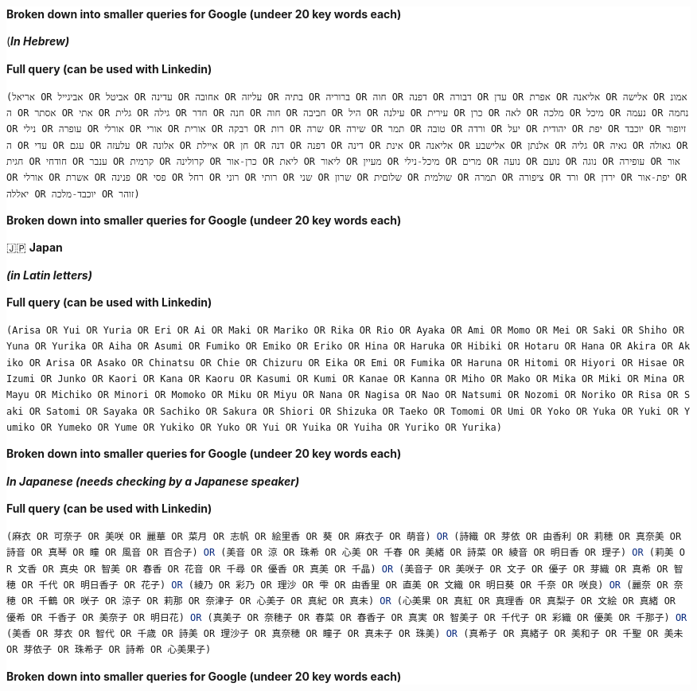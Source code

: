 **Broken down into smaller queries for Google (undeer 20 key words each)**


(***In Hebrew)***

**Full query (can be used with Linkedin)**

```jsx
(אריאל OR אביגייל OR אביטל OR עדינה OR אחובה OR עליזה OR בתיה OR ברוריה OR חוה OR דפנה OR דבורה OR עדן OR אפרת OR אליאנה OR אלישה OR אמונה OR אסתר OR אתי OR גלית OR גילה OR חדר OR חנה OR חוה OR חביבה OR היל OR עילנה OR עירית OR כרן OR לאה OR מלכה OR מיכל OR נעמה OR נחמה OR נילי OR עופרה OR אורלי OR אורי OR אורית OR רבקה OR רות OR שרה OR שירה OR תמר OR טובה OR ורדה OR יעל OR יהודית OR יפת OR יוכבד OR זיופורה OR עדי OR עגם OR עלעזה OR אלונה OR איילת OR חן OR דנה OR דפנה OR דינה OR אינת OR אליאנה OR אלישבע OR אלנתן OR גליה OR גאיה OR גאולה OR חגית OR חודחי OR ענבר OR קרמית OR קרולינה OR כרן-אור OR ליאת OR ליאור OR מעיין OR מיכל-נילי OR מרים OR נועה OR נועם OR נוגה OR עופירה OR אור OR אורלי OR אשרת OR פנינה OR פסי OR רחל OR רוני OR רותי OR שני OR שרון OR שלוםית OR שולמית OR תמרה OR ציפורה OR ורד OR ירדן OR יפת-אור OR יאללה OR יוכבד-מלכה OR זוהר)
```

**Broken down into smaller queries for Google (undeer 20 key words each)**


🇯🇵 **Japan** 

***(in Latin letters)***

**Full query (can be used with Linkedin)**

```jsx
(Arisa OR Yui OR Yuria OR Eri OR Ai OR Maki OR Mariko OR Rika OR Rio OR Ayaka OR Ami OR Momo OR Mei OR Saki OR Shiho OR Yuna OR Yurika OR Aiha OR Asumi OR Fumiko OR Emiko OR Eriko OR Hina OR Haruka OR Hibiki OR Hotaru OR Hana OR Akira OR Akiko OR Arisa OR Asako OR Chinatsu OR Chie OR Chizuru OR Eika OR Emi OR Fumika OR Haruna OR Hitomi OR Hiyori OR Hisae OR Izumi OR Junko OR Kaori OR Kana OR Kaoru OR Kasumi OR Kumi OR Kanae OR Kanna OR Miho OR Mako OR Mika OR Miki OR Mina OR Mayu OR Michiko OR Minori OR Momoko OR Miku OR Miyu OR Nana OR Nagisa OR Nao OR Natsumi OR Nozomi OR Noriko OR Risa OR Saki OR Satomi OR Sayaka OR Sachiko OR Sakura OR Shiori OR Shizuka OR Taeko OR Tomomi OR Umi OR Yoko OR Yuka OR Yuki OR Yumiko OR Yumeko OR Yume OR Yukiko OR Yuko OR Yui OR Yuika OR Yuiha OR Yuriko OR Yurika)
```

**Broken down into smaller queries for Google (undeer 20 key words each)**

***In Japanese (needs checking by a Japanese speaker)***

**Full query (can be used with Linkedin)**

```jsx
(麻衣 OR 可奈子 OR 美咲 OR 麗華 OR 菜月 OR 志帆 OR 絵里香 OR 葵 OR 麻衣子 OR 萌音) OR (詩織 OR 芽依 OR 由香利 OR 莉穂 OR 真奈美 OR 詩音 OR 真琴 OR 瞳 OR 風音 OR 百合子) OR (美音 OR 涼 OR 珠希 OR 心美 OR 千春 OR 美緒 OR 詩菜 OR 綾音 OR 明日香 OR 理子) OR (莉美 OR 文香 OR 真央 OR 智美 OR 春香 OR 花音 OR 千尋 OR 優香 OR 真美 OR 千晶) OR (美音子 OR 美咲子 OR 文子 OR 優子 OR 芽織 OR 真希 OR 智穂 OR 千代 OR 明日香子 OR 花子) OR (綾乃 OR 彩乃 OR 理沙 OR 雫 OR 由香里 OR 直美 OR 文織 OR 明日葵 OR 千奈 OR 咲良) OR (麗奈 OR 奈穂 OR 千鶴 OR 咲子 OR 涼子 OR 莉那 OR 奈津子 OR 心美子 OR 真紀 OR 真未) OR (心美果 OR 真紅 OR 真理香 OR 真梨子 OR 文絵 OR 真緒 OR 優希 OR 千香子 OR 美奈子 OR 明日花) OR (真美子 OR 奈穂子 OR 春菜 OR 春香子 OR 真実 OR 智美子 OR 千代子 OR 彩織 OR 優美 OR 千那子) OR (美香 OR 芽衣 OR 智代 OR 千歳 OR 詩美 OR 理沙子 OR 真奈穂 OR 瞳子 OR 真未子 OR 珠美) OR (真希子 OR 真緒子 OR 美和子 OR 千聖 OR 美未 OR 芽依子 OR 珠希子 OR 詩希 OR 心美果子)
```

**Broken down into smaller queries for Google (undeer 20 key words each)**
